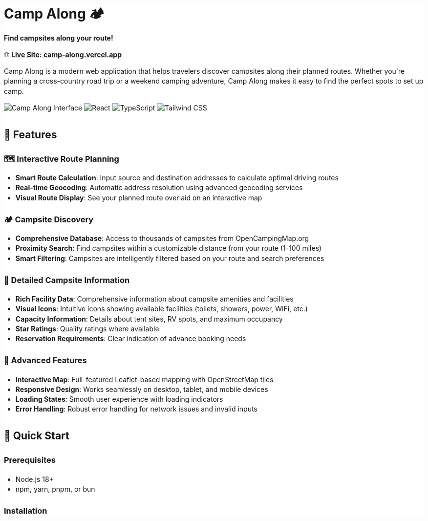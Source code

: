 # Camp Along 🏕️

**Find campsites along your route!**

🌐 **[Live Site: camp-along.vercel.app](https://camp-along.vercel.app)**

Camp Along is a modern web application that helps travelers discover campsites along their planned routes. Whether you're planning a cross-country road trip or a weekend camping adventure, Camp Along makes it easy to find the perfect spots to set up camp.

![Camp Along Interface](https://img.shields.io/badge/Next.js-15-black?style=flat-square&logo=next.js) ![React](https://img.shields.io/badge/React-19-blue?style=flat-square&logo=react) ![TypeScript](https://img.shields.io/badge/TypeScript-5-blue?style=flat-square&logo=typescript) ![Tailwind CSS](https://img.shields.io/badge/Tailwind-4-38bdf8?style=flat-square&logo=tailwind-css)

## 🌟 Features

### 🗺️ Interactive Route Planning
- **Smart Route Calculation**: Input source and destination addresses to calculate optimal driving routes
- **Real-time Geocoding**: Automatic address resolution using advanced geocoding services
- **Visual Route Display**: See your planned route overlaid on an interactive map

### 🏕️ Campsite Discovery
- **Comprehensive Database**: Access to thousands of campsites from OpenCampingMap.org
- **Proximity Search**: Find campsites within a customizable distance from your route (1-100 miles)
- **Smart Filtering**: Campsites are intelligently filtered based on your route and search preferences

### 📍 Detailed Campsite Information
- **Rich Facility Data**: Comprehensive information about campsite amenities and facilities
- **Visual Icons**: Intuitive icons showing available facilities (toilets, showers, power, WiFi, etc.)
- **Capacity Information**: Details about tent sites, RV spots, and maximum occupancy
- **Star Ratings**: Quality ratings where available
- **Reservation Requirements**: Clear indication of advance booking needs

### 🎯 Advanced Features
- **Interactive Map**: Full-featured Leaflet-based mapping with OpenStreetMap tiles
- **Responsive Design**: Works seamlessly on desktop, tablet, and mobile devices
- **Loading States**: Smooth user experience with loading indicators
- **Error Handling**: Robust error handling for network issues and invalid inputs

## 🚀 Quick Start

### Prerequisites
- Node.js 18+ 
- npm, yarn, pnpm, or bun

### Installation

